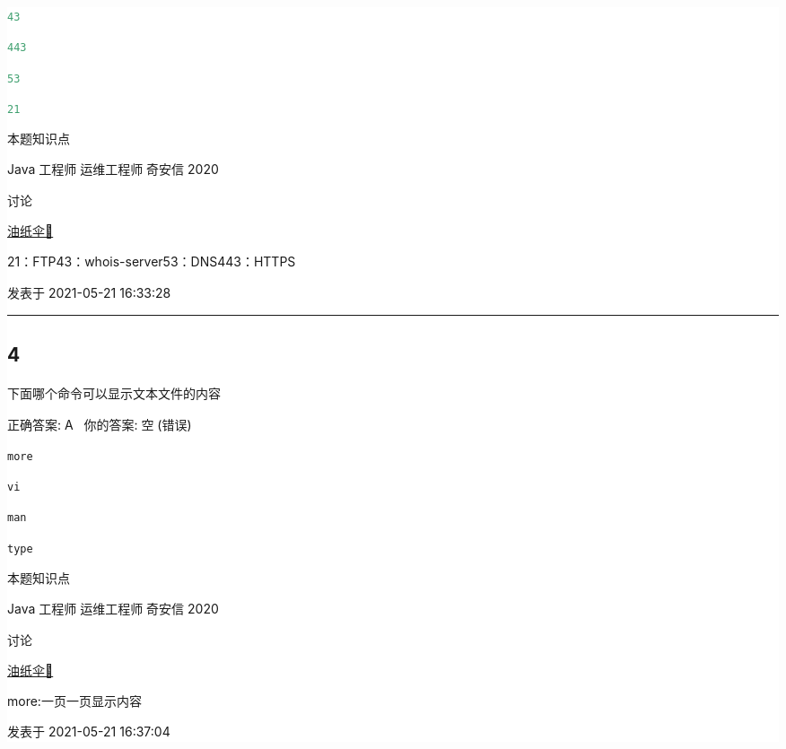 ```cpp
43
```

```cpp
443
```

```cpp
53
```

```cpp
21
```

本题知识点

Java 工程师 运维工程师 奇安信 2020

讨论

[油纸伞🌂](https://www.nowcoder.com/profile/81078884)

21：FTP43：whois-server53：DNS443：HTTPS

发表于 2021-05-21 16:33:28

* * *

## 4

下面哪个命令可以显示文本文件的内容

正确答案: A   你的答案: 空 (错误)

```cpp
more
```

```cpp
vi
```

```cpp
man
```

```cpp
type
```

本题知识点

Java 工程师 运维工程师 奇安信 2020

讨论

[油纸伞🌂](https://www.nowcoder.com/profile/81078884)

more:一页一页显示内容

发表于 2021-05-21 16:37:04
